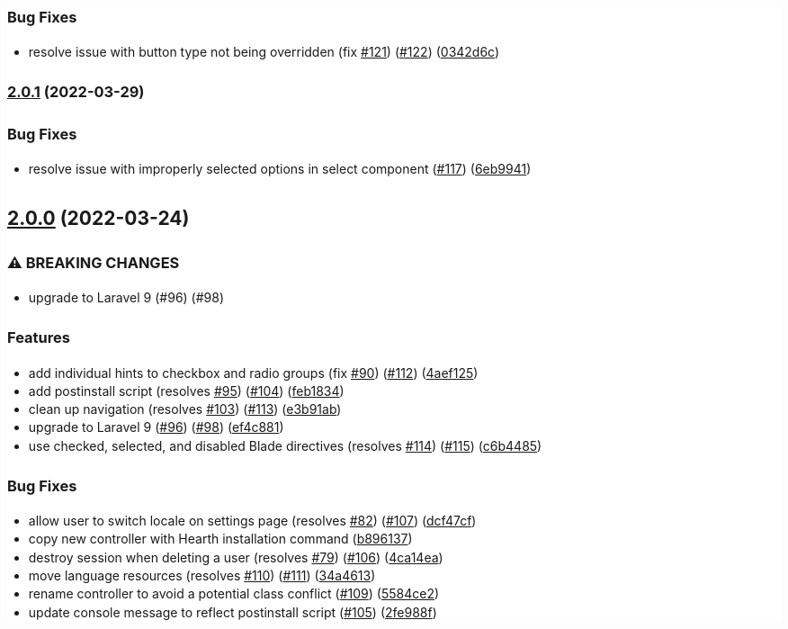 ### Bug Fixes

* resolve issue with button type not being overridden (fix [#121](https://www.github.com/fluid-project/hearth/issues/121)) ([#122](https://www.github.com/fluid-project/hearth/issues/122)) ([0342d6c](https://www.github.com/fluid-project/hearth/commit/0342d6c1231bf967f138fddca60bdc536e7a2d8f))

### [2.0.1](https://www.github.com/fluid-project/hearth/compare/v2.0.0...v2.0.1) (2022-03-29)


### Bug Fixes

* resolve issue with improperly selected options in select component ([#117](https://www.github.com/fluid-project/hearth/issues/117)) ([6eb9941](https://www.github.com/fluid-project/hearth/commit/6eb99414883997931a6057fdf380e1ef1021fd5f))

## [2.0.0](https://www.github.com/fluid-project/hearth/compare/v1.3.1...v2.0.0) (2022-03-24)


### ⚠ BREAKING CHANGES

* upgrade to Laravel 9 (#96) (#98)

### Features

* add individual hints to checkbox and radio groups (fix [#90](https://www.github.com/fluid-project/hearth/issues/90)) ([#112](https://www.github.com/fluid-project/hearth/issues/112)) ([4aef125](https://www.github.com/fluid-project/hearth/commit/4aef125a6cad4d7d5bc2c2119f9e3d6e301423d3))
* add postinstall script (resolves [#95](https://www.github.com/fluid-project/hearth/issues/95)) ([#104](https://www.github.com/fluid-project/hearth/issues/104)) ([feb1834](https://www.github.com/fluid-project/hearth/commit/feb18349d214bde55f244bc1138625f232806419))
* clean up navigation (resolves [#103](https://www.github.com/fluid-project/hearth/issues/103)) ([#113](https://www.github.com/fluid-project/hearth/issues/113)) ([e3b91ab](https://www.github.com/fluid-project/hearth/commit/e3b91abb3bfcab4be0607e34513d2211aa337826))
* upgrade to Laravel 9 ([#96](https://www.github.com/fluid-project/hearth/issues/96)) ([#98](https://www.github.com/fluid-project/hearth/issues/98)) ([ef4c881](https://www.github.com/fluid-project/hearth/commit/ef4c8813790bdc476cdb0be9509cbf5b8416ffd8))
* use checked, selected, and disabled Blade directives (resolves [#114](https://www.github.com/fluid-project/hearth/issues/114)) ([#115](https://www.github.com/fluid-project/hearth/issues/115)) ([c6b4485](https://www.github.com/fluid-project/hearth/commit/c6b44855bcba6e4ec3dd50c63207af8dc4205587))


### Bug Fixes

* allow user to switch locale on settings page (resolves [#82](https://www.github.com/fluid-project/hearth/issues/82)) ([#107](https://www.github.com/fluid-project/hearth/issues/107)) ([dcf47cf](https://www.github.com/fluid-project/hearth/commit/dcf47cf3344153027153f859b42a8c0a092ab63c))
* copy new controller with Hearth installation command ([b896137](https://www.github.com/fluid-project/hearth/commit/b89613758c3d1a62ce1af5a3eedc8ea690935797))
* destroy session when deleting a user (resolves [#79](https://www.github.com/fluid-project/hearth/issues/79)) ([#106](https://www.github.com/fluid-project/hearth/issues/106)) ([4ca14ea](https://www.github.com/fluid-project/hearth/commit/4ca14ea4fb1f6f3a6e9fb1d723e7177c6a6d95b4))
* move language resources (resolves [#110](https://www.github.com/fluid-project/hearth/issues/110)) ([#111](https://www.github.com/fluid-project/hearth/issues/111)) ([34a4613](https://www.github.com/fluid-project/hearth/commit/34a4613f5e072bd491ec7f799955b0850a2b4c27))
* rename controller to avoid a potential class conflict ([#109](https://www.github.com/fluid-project/hearth/issues/109)) ([5584ce2](https://www.github.com/fluid-project/hearth/commit/5584ce21547b22976acb72b067614bcae0e2c807))
* update console message to reflect postinstall script ([#105](https://www.github.com/fluid-project/hearth/issues/105)) ([2fe988f](https://www.github.com/fluid-project/hearth/commit/2fe988f0a4d57b6c68e52dd4156c4f8a4be068bc))
